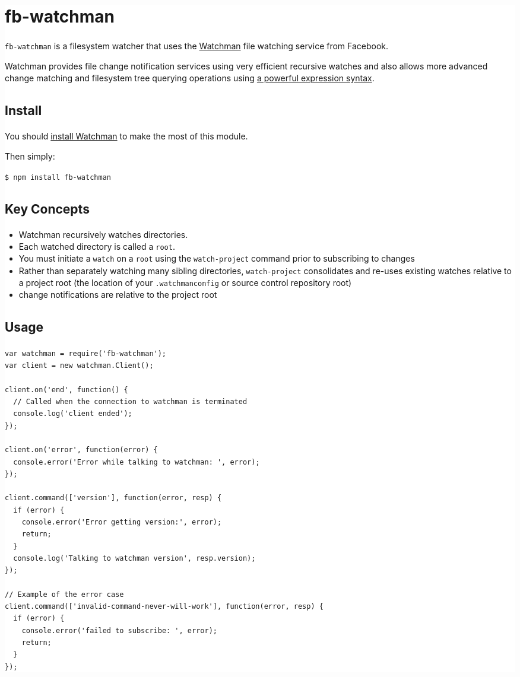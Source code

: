 # fb-watchman

`fb-watchman` is a filesystem watcher that uses the
[Watchman](https://facebook.github.io/watchman/) file watching service from
Facebook.

Watchman provides file change notification services using very
efficient recursive watches and also allows more advanced change matching and
filesystem tree querying operations using
[a powerful expression syntax](https://facebook.github.io/watchman/docs/file-query.html#expressions).

## Install

You should [install Watchman](https://facebook.github.io/watchman/docs/install.html) to make the most of this module.

Then simply:

```
$ npm install fb-watchman
```

## Key Concepts

- Watchman recursively watches directories.
- Each watched directory is called a `root`.
- You must initiate a `watch` on a `root` using the `watch-project` command prior to subscribing to changes
- Rather than separately watching many sibling directories, `watch-project` consolidates and re-uses existing watches relative to a project root (the location of your `.watchmanconfig` or source control repository root)
- change notifications are relative to the project root

## Usage

```
var watchman = require('fb-watchman');
var client = new watchman.Client();

client.on('end', function() {
  // Called when the connection to watchman is terminated
  console.log('client ended');
});

client.on('error', function(error) {
  console.error('Error while talking to watchman: ', error);
});

client.command(['version'], function(error, resp) {
  if (error) {
    console.error('Error getting version:', error);
    return;
  }
  console.log('Talking to watchman version', resp.version);
});

// Example of the error case
client.command(['invalid-command-never-will-work'], function(error, resp) {
  if (error) {
    console.error('failed to subscribe: ', error);
    return;
  }
});
```